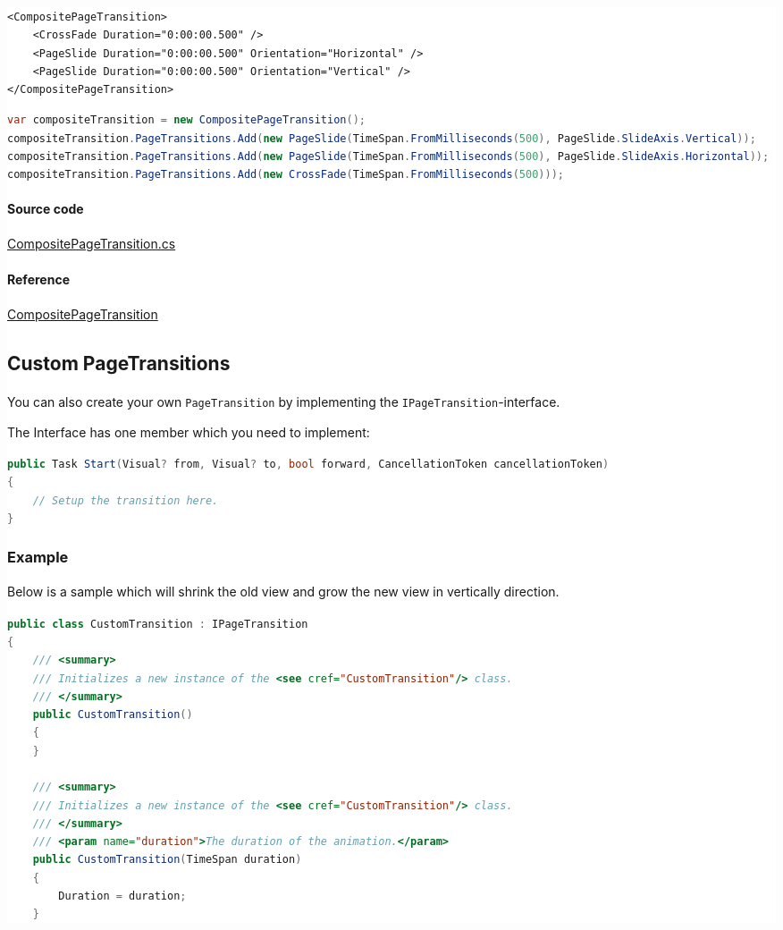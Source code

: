 ```markup
<CompositePageTransition>
    <CrossFade Duration="0:00:00.500" />
    <PageSlide Duration="0:00:00.500" Orientation="Horizontal" />
    <PageSlide Duration="0:00:00.500" Orientation="Vertical" />
</CompositePageTransition>
```

</TabItem>
<TabItem value="csharp">

```cs
var compositeTransition = new CompositePageTransition();
compositeTransition.PageTransitions.Add(new PageSlide(TimeSpan.FromMilliseconds(500), PageSlide.SlideAxis.Vertical));
compositeTransition.PageTransitions.Add(new PageSlide(TimeSpan.FromMilliseconds(500), PageSlide.SlideAxis.Horizontal));
compositeTransition.PageTransitions.Add(new CrossFade(TimeSpan.FromMilliseconds(500)));
```

</TabItem>
</Tabs>


#### Source code
[CompositePageTransition.cs](https://github.com/AvaloniaUI/Avalonia/blob/master/src/Avalonia.Visuals/Animation/CompositePageTransition.cs)

#### Reference
[CompositePageTransition](http://reference.avaloniaui.net/api/Avalonia.Animation/CompositePageTransition/)


## Custom PageTransitions

You can also create your own `PageTransition` by implementing the `IPageTransition`-interface. 

The Interface has one member which you need to implement: 
```csharp
public Task Start(Visual? from, Visual? to, bool forward, CancellationToken cancellationToken)
{
    // Setup the transition here.
}
```

### Example

Below is a sample which will shrink the old view and grow the new view in vertically direction. 

```csharp
public class CustomTransition : IPageTransition
{
    /// <summary>
    /// Initializes a new instance of the <see cref="CustomTransition"/> class.
    /// </summary>
    public CustomTransition()
    {
    }

    /// <summary>
    /// Initializes a new instance of the <see cref="CustomTransition"/> class.
    /// </summary>
    /// <param name="duration">The duration of the animation.</param>
    public CustomTransition(TimeSpan duration)
    {
        Duration = duration;
    }

```